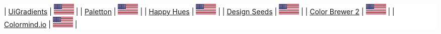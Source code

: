| [UiGradients](https://uigradients.com/#Memariani) | <img src="../../../flags/eua.png" width="40px"> |
| [Paletton](https://paletton.com/) | <img src="../../../flags/eua.png" width="40px"> |
| [Happy Hues](https://www.happyhues.co/) | <img src="../../../flags/eua.png" width="40px"> |
| [Design Seeds](https://www.design-seeds.com/) | <img src="../../../flags/eua.png" width="40px"> |
| [Color Brewer 2](https://colorbrewer2.org/) | <img src="../../../flags/eua.png" width="40px"> |
| [Colormind.io](http://colormind.io) | <img src="../../../flags/eua.png" width="40px"> |